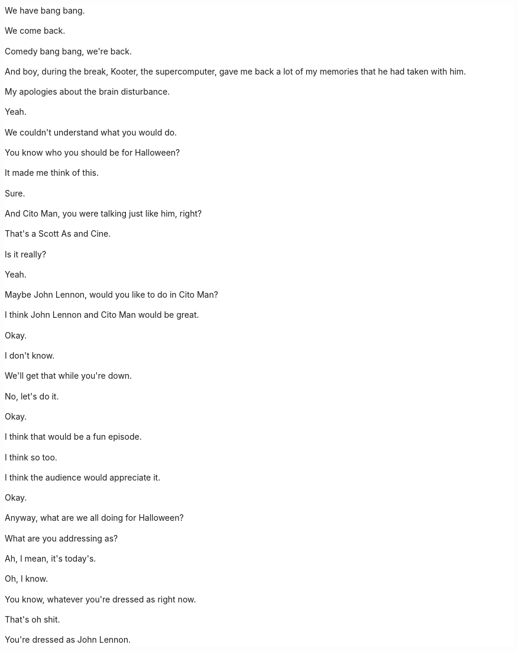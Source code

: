 We have bang bang.

We come back.

Comedy bang bang, we're back.

And boy, during the break, Kooter, the supercomputer, gave me back a lot of my memories that he had taken with him.

My apologies about the brain disturbance.

Yeah.

We couldn't understand what you would do.

You know who you should be for Halloween?

It made me think of this.

Sure.

And Cito Man, you were talking just like him, right?

That's a Scott As and Cine.

Is it really?

Yeah.

Maybe John Lennon, would you like to do in Cito Man?

I think John Lennon and Cito Man would be great.

Okay.

I don't know.

We'll get that while you're down.

No, let's do it.

Okay.

I think that would be a fun episode.

I think so too.

I think the audience would appreciate it.

Okay.

Anyway, what are we all doing for Halloween?

What are you addressing as?

Ah, I mean, it's today's.

Oh, I know.

You know, whatever you're dressed as right now.

That's oh shit.

You're dressed as John Lennon.
